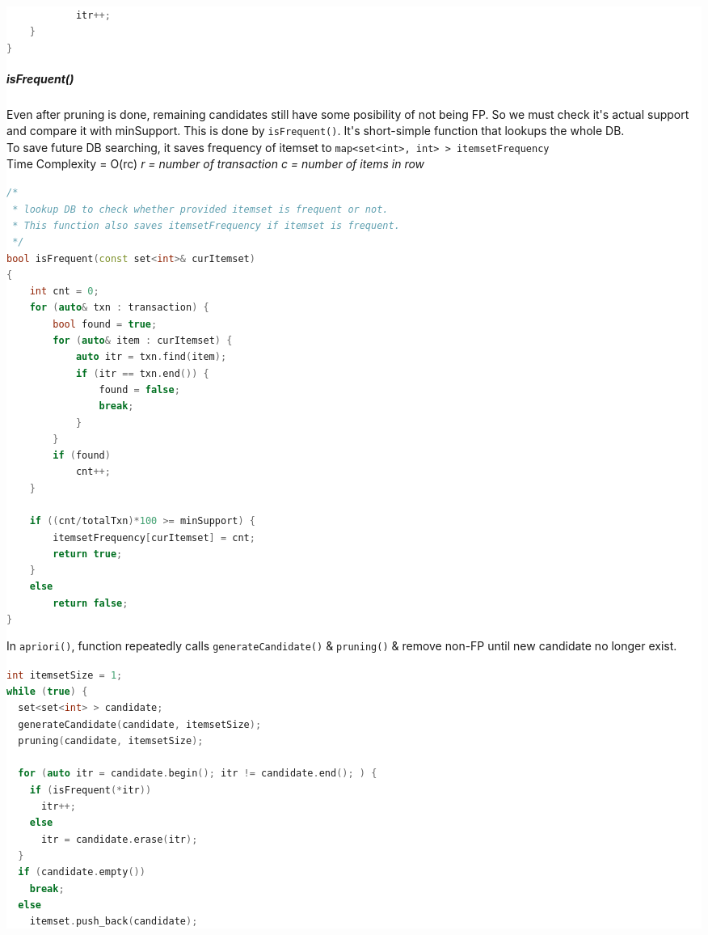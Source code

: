 ```c++
			itr++;
	}
}
```



##### isFrequent()

Even after pruning is done, remaining candidates still have some posibility of not being FP. So we must check it's actual support and compare it with minSupport. This is done by `isFrequent()`. It's short-simple function that lookups the whole DB.<br>To save future DB searching, it saves frequency of itemset to `map<set<int>, int> > itemsetFrequency`<br>Time Complexity = O(rc) *r = number of transaction* *c = number of items in row*

```c++
/*
 * lookup DB to check whether provided itemset is frequent or not.
 * This function also saves itemsetFrequency if itemset is frequent.
 */
bool isFrequent(const set<int>& curItemset)
{
	int cnt = 0;
	for (auto& txn : transaction) {
		bool found = true;
		for (auto& item : curItemset) {
			auto itr = txn.find(item);
			if (itr == txn.end()) {
				found = false;
				break;
			}
		}
		if (found)
			cnt++;
	}

	if ((cnt/totalTxn)*100 >= minSupport) {
		itemsetFrequency[curItemset] = cnt;
		return true;
	}
	else
		return false;
}
```



In `apriori()`, function repeatedly calls `generateCandidate()` & `pruning()` & remove non-FP until new candidate no longer exist.<br>

```c++
int itemsetSize = 1;
while (true) {
  set<set<int> > candidate;
  generateCandidate(candidate, itemsetSize);
  pruning(candidate, itemsetSize);

  for (auto itr = candidate.begin(); itr != candidate.end(); ) {
    if (isFrequent(*itr))
      itr++;
    else
      itr = candidate.erase(itr);
  }
  if (candidate.empty())
    break;
  else
    itemset.push_back(candidate);
```